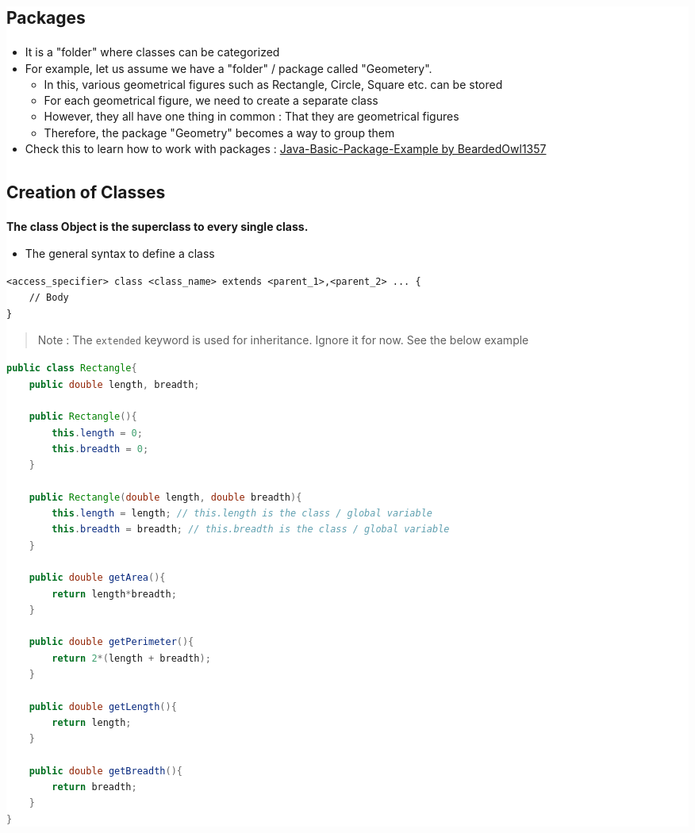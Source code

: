 ## Packages

- It is a "folder" where classes can be categorized
- For example, let us assume we have a "folder" / package called "Geometery".
  - In this, various geometrical figures such as Rectangle, Circle, Square etc. can be stored
  - For each geometrical figure, we need to create a separate class
  - However, they all have one thing in common : That they are geometrical figures
  - Therefore, the package "Geometry" becomes a way to group them
- Check this to learn how to work with packages : [Java-Basic-Package-Example by BeardedOwl1357](https://github.com/BeardedOwl1357/Java-Basic-Package-Example)

## Creation of Classes

**The class Object is the superclass to every single class.**

- The general syntax to define a class

```
<access_specifier> class <class_name> extends <parent_1>,<parent_2> ... {
    // Body
}
```

> Note : The `extended` keyword is used for inheritance. Ignore it for now. See the below example

```java
public class Rectangle{
    public double length, breadth;

    public Rectangle(){
        this.length = 0;
        this.breadth = 0;
    }

    public Rectangle(double length, double breadth){
        this.length = length; // this.length is the class / global variable
        this.breadth = breadth; // this.breadth is the class / global variable
    }

    public double getArea(){
        return length*breadth;
    }

    public double getPerimeter(){
        return 2*(length + breadth);
    }

    public double getLength(){
        return length;
    }

    public double getBreadth(){
        return breadth;
    }
}
```
